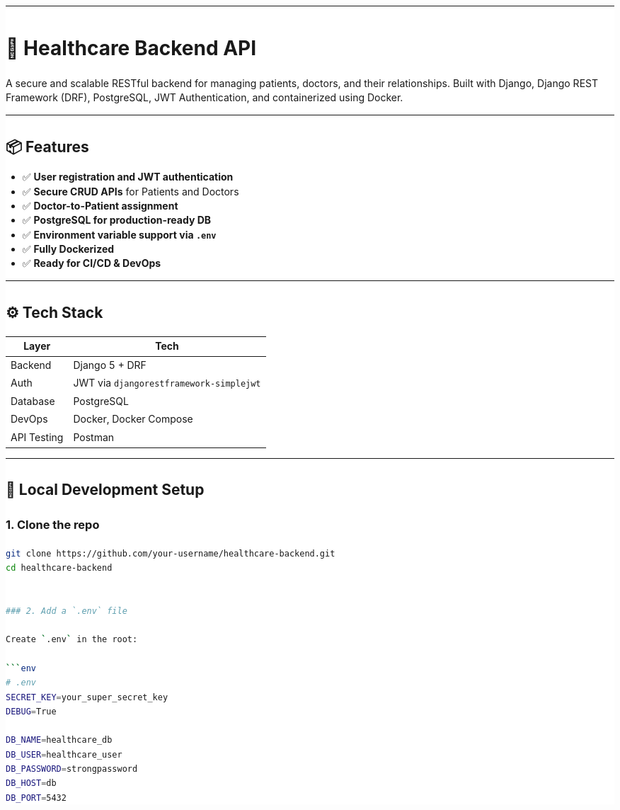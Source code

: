 
---

````markdown
````
# 🏥 Healthcare Backend API

A secure and scalable RESTful backend for managing patients, doctors, and their relationships. Built with Django, Django REST Framework (DRF), PostgreSQL, JWT Authentication, and containerized using Docker.

---

## 📦 Features

- ✅ **User registration and JWT authentication**
- ✅ **Secure CRUD APIs** for Patients and Doctors
- ✅ **Doctor-to-Patient assignment**
- ✅ **PostgreSQL for production-ready DB**
- ✅ **Environment variable support via `.env`**
- ✅ **Fully Dockerized**
- ✅ **Ready for CI/CD & DevOps**

---

## ⚙️ Tech Stack

| Layer        | Tech                     |
|--------------|--------------------------|
| Backend      | Django 5 + DRF           |
| Auth         | JWT via `djangorestframework-simplejwt` |
| Database     | PostgreSQL               |
| DevOps       | Docker, Docker Compose   |
| API Testing  | Postman                  |

---


## 🚀 Local Development Setup

### 1. Clone the repo

```bash
git clone https://github.com/your-username/healthcare-backend.git
cd healthcare-backend


### 2. Add a `.env` file

Create `.env` in the root:

```env
# .env
SECRET_KEY=your_super_secret_key
DEBUG=True

DB_NAME=healthcare_db
DB_USER=healthcare_user
DB_PASSWORD=strongpassword
DB_HOST=db
DB_PORT=5432
```